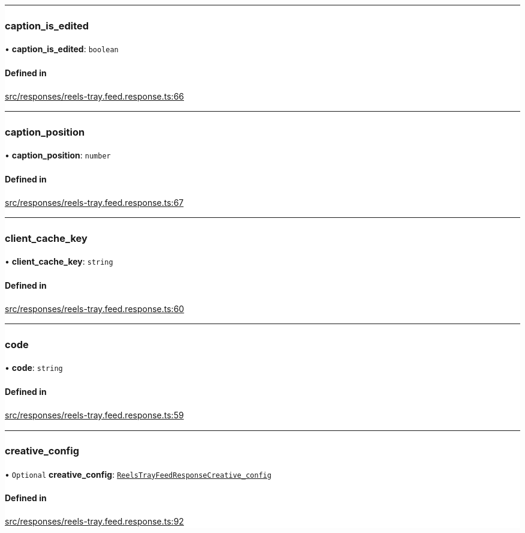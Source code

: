 ___

### caption\_is\_edited

• **caption\_is\_edited**: `boolean`

#### Defined in

[src/responses/reels-tray.feed.response.ts:66](https://github.com/Nerixyz/instagram-private-api/blob/4971f34/src/responses/reels-tray.feed.response.ts#L66)

___

### caption\_position

• **caption\_position**: `number`

#### Defined in

[src/responses/reels-tray.feed.response.ts:67](https://github.com/Nerixyz/instagram-private-api/blob/4971f34/src/responses/reels-tray.feed.response.ts#L67)

___

### client\_cache\_key

• **client\_cache\_key**: `string`

#### Defined in

[src/responses/reels-tray.feed.response.ts:60](https://github.com/Nerixyz/instagram-private-api/blob/4971f34/src/responses/reels-tray.feed.response.ts#L60)

___

### code

• **code**: `string`

#### Defined in

[src/responses/reels-tray.feed.response.ts:59](https://github.com/Nerixyz/instagram-private-api/blob/4971f34/src/responses/reels-tray.feed.response.ts#L59)

___

### creative\_config

• `Optional` **creative\_config**: [`ReelsTrayFeedResponseCreative_config`](ReelsTrayFeedResponseCreative_config.md)

#### Defined in

[src/responses/reels-tray.feed.response.ts:92](https://github.com/Nerixyz/instagram-private-api/blob/4971f34/src/responses/reels-tray.feed.response.ts#L92)
